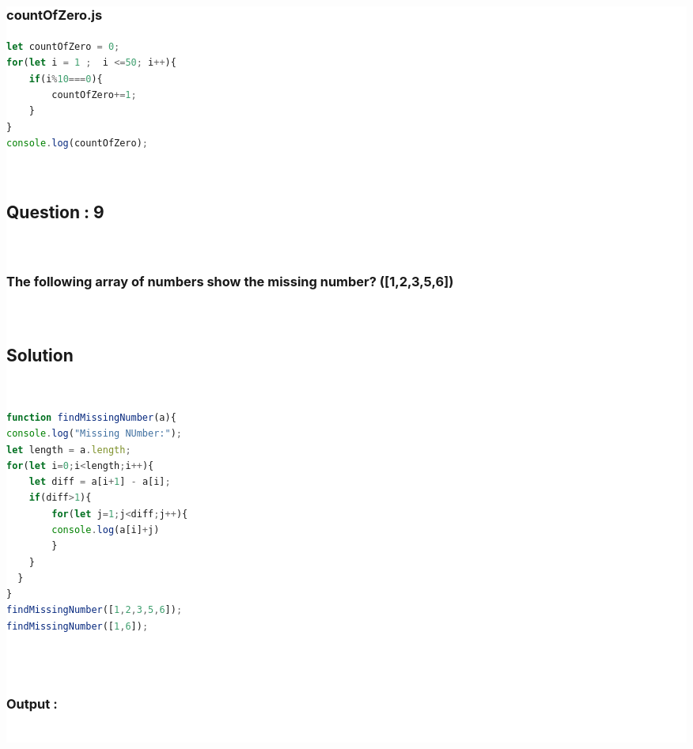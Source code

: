 ### countOfZero.js ###

```javascript
let countOfZero = 0;
for(let i = 1 ;  i <=50; i++){
    if(i%10===0){
        countOfZero+=1;
    }
}
console.log(countOfZero);

```
<br>

## Question : 9 ##

<br>

### The following array of numbers show the missing number? ([1,2,3,5,6]) ###

<br>

## Solution ##

<br>

```javascript
function findMissingNumber(a){
console.log("Missing NUmber:");
let length = a.length;
for(let i=0;i<length;i++){
    let diff = a[i+1] - a[i];
    if(diff>1){
        for(let j=1;j<diff;j++){
        console.log(a[i]+j)
        }
    }
  }
}
findMissingNumber([1,2,3,5,6]);
findMissingNumber([1,6]);



```
<br>

### Output : ###

<br>
